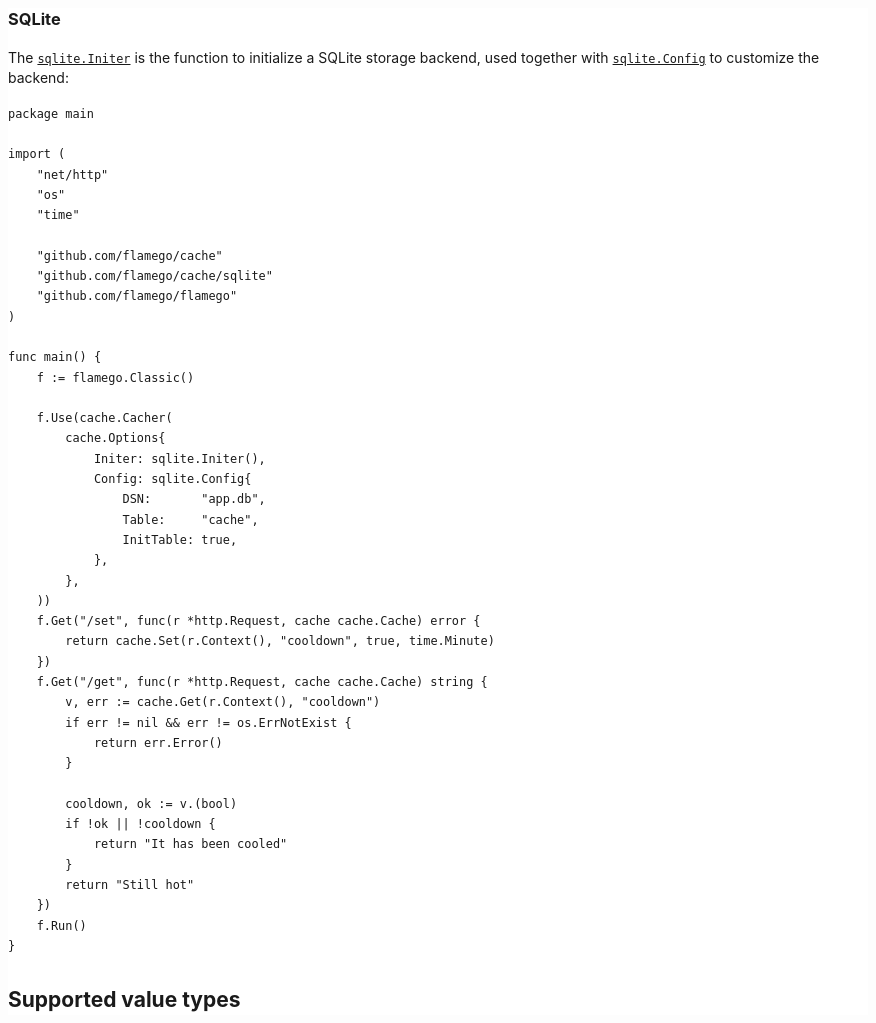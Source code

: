 ### SQLite

The [`sqlite.Initer`](https://pkg.go.dev/github.com/flamego/cache/sqlite#Initer) is the function to initialize a SQLite storage backend, used together with [`sqlite.Config`](https://pkg.go.dev/github.com/flamego/cache/sqlite#Config) to customize the backend:

```go:no-line-numbers{17-24}
package main

import (
	"net/http"
	"os"
	"time"

	"github.com/flamego/cache"
	"github.com/flamego/cache/sqlite"
	"github.com/flamego/flamego"
)

func main() {
	f := flamego.Classic()

	f.Use(cache.Cacher(
		cache.Options{
			Initer: sqlite.Initer(),
			Config: sqlite.Config{
				DSN:       "app.db",
				Table:     "cache",
				InitTable: true,
			},
		},
	))
	f.Get("/set", func(r *http.Request, cache cache.Cache) error {
		return cache.Set(r.Context(), "cooldown", true, time.Minute)
	})
	f.Get("/get", func(r *http.Request, cache cache.Cache) string {
		v, err := cache.Get(r.Context(), "cooldown")
		if err != nil && err != os.ErrNotExist {
			return err.Error()
		}

		cooldown, ok := v.(bool)
		if !ok || !cooldown {
			return "It has been cooled"
		}
		return "Still hot"
	})
	f.Run()
}
```

## Supported value types
